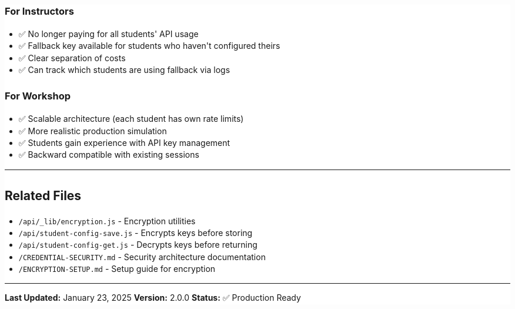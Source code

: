### For Instructors
- ✅ No longer paying for all students' API usage
- ✅ Fallback key available for students who haven't configured theirs
- ✅ Clear separation of costs
- ✅ Can track which students are using fallback via logs

### For Workshop
- ✅ Scalable architecture (each student has own rate limits)
- ✅ More realistic production simulation
- ✅ Students gain experience with API key management
- ✅ Backward compatible with existing sessions

---

## Related Files

- `/api/_lib/encryption.js` - Encryption utilities
- `/api/student-config-save.js` - Encrypts keys before storing
- `/api/student-config-get.js` - Decrypts keys before returning
- `/CREDENTIAL-SECURITY.md` - Security architecture documentation
- `/ENCRYPTION-SETUP.md` - Setup guide for encryption

---

**Last Updated:** January 23, 2025
**Version:** 2.0.0
**Status:** ✅ Production Ready
